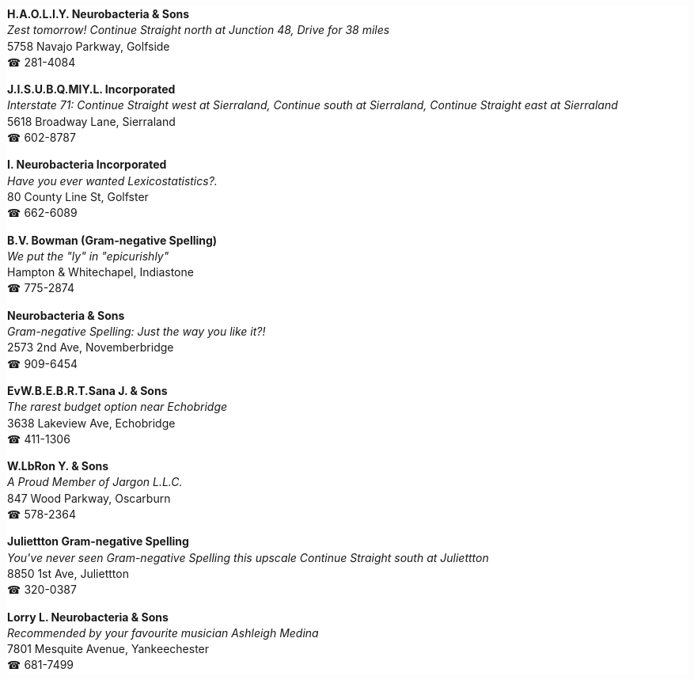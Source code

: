 

**H.A.O.L.I.Y. Neurobacteria & Sons**  
_Zest tomorrow! 
Continue Straight north at Junction 48, Drive for 38 miles_  
5758 Navajo Parkway, Golfside  
☎ 281-4084



**J.I.S.U.B.Q.MlY.L. Incorporated**  
_Interstate 71: Continue Straight west at Sierraland, Continue south at Sierraland, Continue Straight east at Sierraland_  
5618 Broadway Lane, Sierraland  
☎ 602-8787



**I. Neurobacteria Incorporated**  
_Have you ever wanted Lexicostatistics?._  
80 County Line St, Golfster  
☎ 662-6089



**B.V. Bowman (Gram-negative Spelling)**  
_We put the "ly" in "epicurishly"_  
Hampton & Whitechapel, Indiastone  
☎ 775-2874



**Neurobacteria & Sons**  
_Gram-negative Spelling: Just the way you like it?!_  
2573 2nd Ave, Novemberbridge  
☎ 909-6454



**EvW.B.E.B.R.T.Sana J. & Sons**  
_The rarest budget option near Echobridge_  
3638 Lakeview Ave, Echobridge  
☎ 411-1306



**W.LbRon Y. & Sons**  
_A Proud Member of Jargon L.L.C._  
847 Wood Parkway, Oscarburn  
☎ 578-2364



**Juliettton Gram-negative Spelling**  
_You've never seen Gram-negative Spelling this upscale 
Continue Straight south at Juliettton_  
8850 1st Ave, Juliettton  
☎ 320-0387



**Lorry L. Neurobacteria & Sons**  
_Recommended by your favourite musician Ashleigh Medina_  
7801 Mesquite Avenue, Yankeechester  
☎ 681-7499
